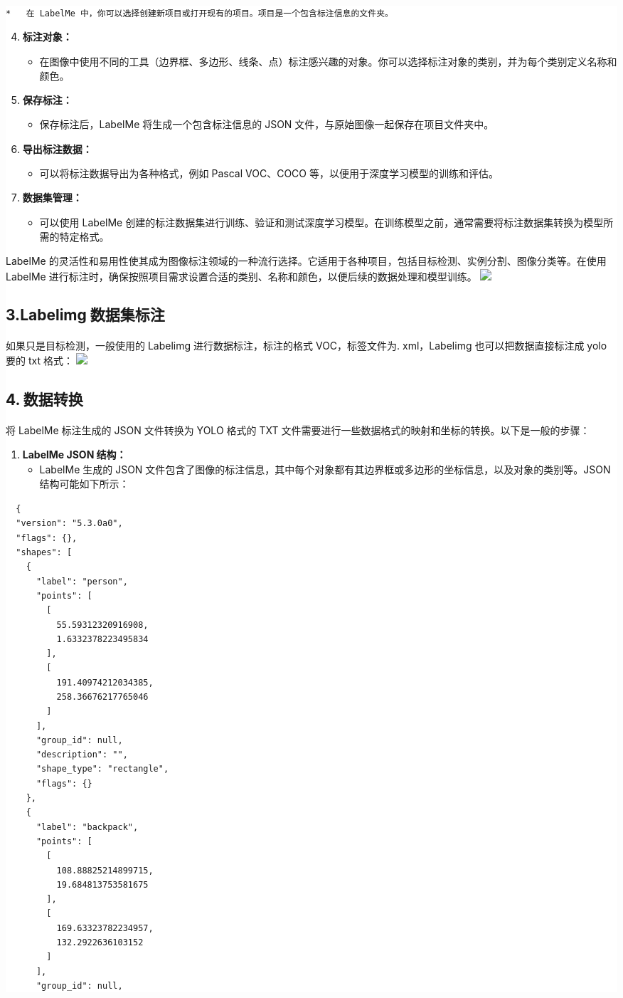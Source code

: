     *   在 LabelMe 中，你可以选择创建新项目或打开现有的项目。项目是一个包含标注信息的文件夹。
4.  **标注对象：**
    
    *   在图像中使用不同的工具（边界框、多边形、线条、点）标注感兴趣的对象。你可以选择标注对象的类别，并为每个类别定义名称和颜色。
5.  **保存标注：**
    
    *   保存标注后，LabelMe 将生成一个包含标注信息的 JSON 文件，与原始图像一起保存在项目文件夹中。
6.  **导出标注数据：**
    
    *   可以将标注数据导出为各种格式，例如 Pascal VOC、COCO 等，以便用于深度学习模型的训练和评估。
7.  **数据集管理：**
    
    *   可以使用 LabelMe 创建的标注数据集进行训练、验证和测试深度学习模型。在训练模型之前，通常需要将标注数据集转换为模型所需的特定格式。

LabelMe 的灵活性和易用性使其成为图像标注领域的一种流行选择。它适用于各种项目，包括目标检测、实例分割、图像分类等。在使用 LabelMe 进行标注时，确保按照项目需求设置合适的类别、名称和颜色，以便后续的数据处理和模型训练。
![](https://i-blog.csdnimg.cn/blog_migrate/6611347a69a191867ffcae764aa878c5.png)

## 3.Labelimg 数据集标注

如果只是目标检测，一般使用的 Labelimg 进行数据标注，标注的格式 VOC，标签文件为. xml，Labelimg 也可以把数据直接标注成 yolo 要的 txt 格式：
![](https://i-blog.csdnimg.cn/direct/25b978ce4306404ab1171d592b086a2f.png)

## 4. 数据转换

将 LabelMe 标注生成的 JSON 文件转换为 YOLO 格式的 TXT 文件需要进行一些数据格式的映射和坐标的转换。以下是一般的步骤：

1.  **LabelMe JSON 结构：**
    *   LabelMe 生成的 JSON 文件包含了图像的标注信息，其中每个对象都有其边界框或多边形的坐标信息，以及对象的类别等。JSON 结构可能如下所示：

```
  {
  "version": "5.3.0a0",
  "flags": {},
  "shapes": [
    {
      "label": "person",
      "points": [
        [
          55.59312320916908,
          1.6332378223495834
        ],
        [
          191.40974212034385,
          258.36676217765046
        ]
      ],
      "group_id": null,
      "description": "",
      "shape_type": "rectangle",
      "flags": {}
    },
    {
      "label": "backpack",
      "points": [
        [
          108.88825214899715,
          19.684813753581675
        ],
        [
          169.63323782234957,
          132.2922636103152
        ]
      ],
      "group_id": null,
```